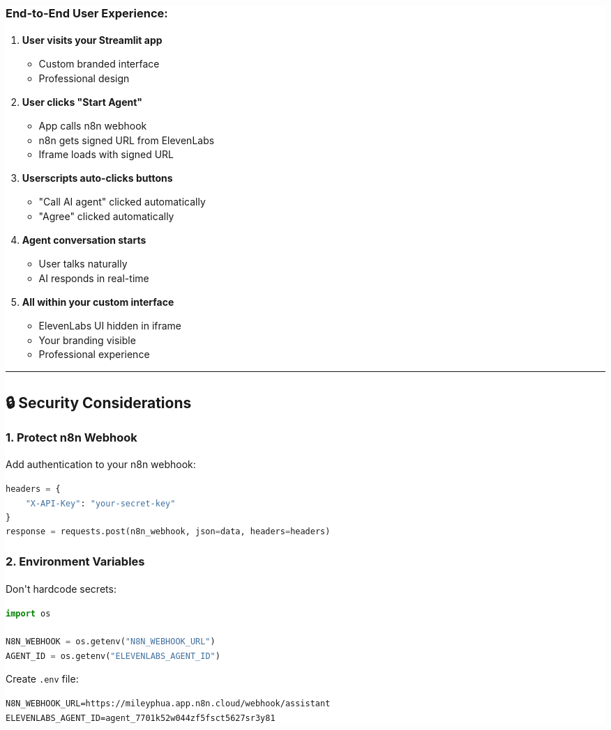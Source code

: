### End-to-End User Experience:

1. **User visits your Streamlit app**
   - Custom branded interface
   - Professional design

2. **User clicks "Start Agent"**
   - App calls n8n webhook
   - n8n gets signed URL from ElevenLabs
   - Iframe loads with signed URL

3. **Userscripts auto-clicks buttons**
   - "Call AI agent" clicked automatically
   - "Agree" clicked automatically

4. **Agent conversation starts**
   - User talks naturally
   - AI responds in real-time

5. **All within your custom interface**
   - ElevenLabs UI hidden in iframe
   - Your branding visible
   - Professional experience

---

## 🔒 Security Considerations

### 1. Protect n8n Webhook

Add authentication to your n8n webhook:

```python
headers = {
    "X-API-Key": "your-secret-key"
}
response = requests.post(n8n_webhook, json=data, headers=headers)
```

### 2. Environment Variables

Don't hardcode secrets:

```python
import os

N8N_WEBHOOK = os.getenv("N8N_WEBHOOK_URL")
AGENT_ID = os.getenv("ELEVENLABS_AGENT_ID")
```

Create `.env` file:
```
N8N_WEBHOOK_URL=https://mileyphua.app.n8n.cloud/webhook/assistant
ELEVENLABS_AGENT_ID=agent_7701k52w044zf5fsct5627sr3y81
```
